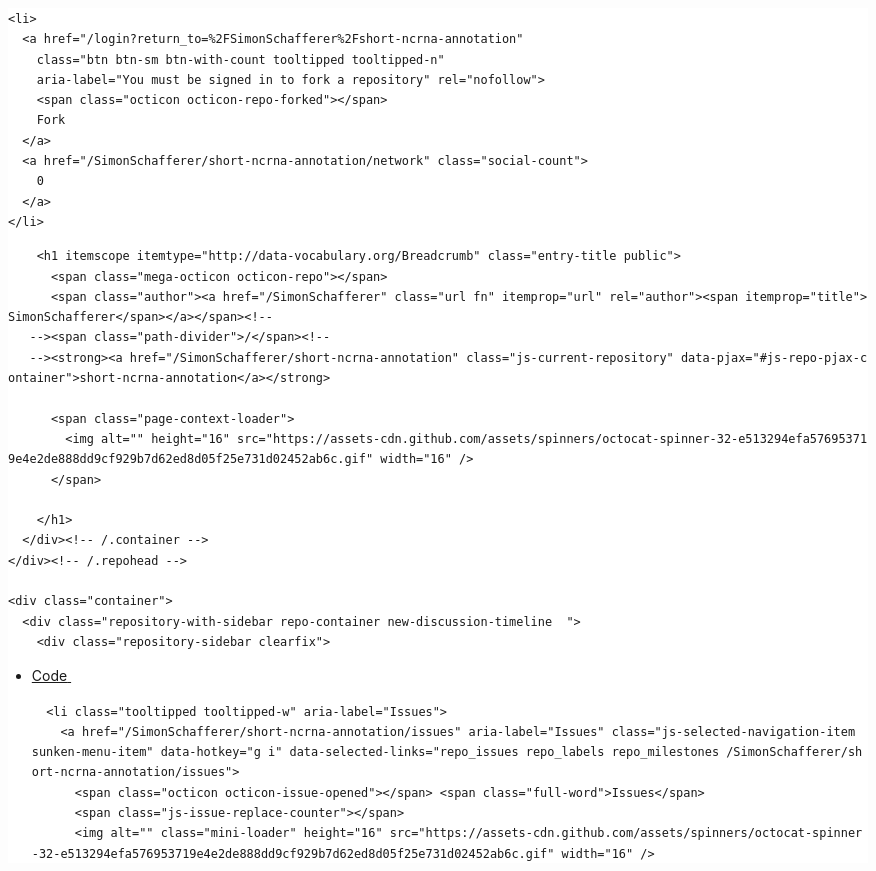   </li>

    <li>
      <a href="/login?return_to=%2FSimonSchafferer%2Fshort-ncrna-annotation"
        class="btn btn-sm btn-with-count tooltipped tooltipped-n"
        aria-label="You must be signed in to fork a repository" rel="nofollow">
        <span class="octicon octicon-repo-forked"></span>
        Fork
      </a>
      <a href="/SimonSchafferer/short-ncrna-annotation/network" class="social-count">
        0
      </a>
    </li>
</ul>

        <h1 itemscope itemtype="http://data-vocabulary.org/Breadcrumb" class="entry-title public">
          <span class="mega-octicon octicon-repo"></span>
          <span class="author"><a href="/SimonSchafferer" class="url fn" itemprop="url" rel="author"><span itemprop="title">SimonSchafferer</span></a></span><!--
       --><span class="path-divider">/</span><!--
       --><strong><a href="/SimonSchafferer/short-ncrna-annotation" class="js-current-repository" data-pjax="#js-repo-pjax-container">short-ncrna-annotation</a></strong>

          <span class="page-context-loader">
            <img alt="" height="16" src="https://assets-cdn.github.com/assets/spinners/octocat-spinner-32-e513294efa576953719e4e2de888dd9cf929b7d62ed8d05f25e731d02452ab6c.gif" width="16" />
          </span>

        </h1>
      </div><!-- /.container -->
    </div><!-- /.repohead -->

    <div class="container">
      <div class="repository-with-sidebar repo-container new-discussion-timeline  ">
        <div class="repository-sidebar clearfix">
            
<nav class="sunken-menu repo-nav js-repo-nav js-sidenav-container-pjax js-octicon-loaders"
     role="navigation"
     data-pjax="#js-repo-pjax-container"
     data-issue-count-url="/SimonSchafferer/short-ncrna-annotation/issues/counts">
  <ul class="sunken-menu-group">
    <li class="tooltipped tooltipped-w" aria-label="Code">
      <a href="/SimonSchafferer/short-ncrna-annotation" aria-label="Code" class="selected js-selected-navigation-item sunken-menu-item" data-hotkey="g c" data-selected-links="repo_source repo_downloads repo_commits repo_releases repo_tags repo_branches /SimonSchafferer/short-ncrna-annotation">
        <span class="octicon octicon-code"></span> <span class="full-word">Code</span>
        <img alt="" class="mini-loader" height="16" src="https://assets-cdn.github.com/assets/spinners/octocat-spinner-32-e513294efa576953719e4e2de888dd9cf929b7d62ed8d05f25e731d02452ab6c.gif" width="16" />
</a>    </li>

      <li class="tooltipped tooltipped-w" aria-label="Issues">
        <a href="/SimonSchafferer/short-ncrna-annotation/issues" aria-label="Issues" class="js-selected-navigation-item sunken-menu-item" data-hotkey="g i" data-selected-links="repo_issues repo_labels repo_milestones /SimonSchafferer/short-ncrna-annotation/issues">
          <span class="octicon octicon-issue-opened"></span> <span class="full-word">Issues</span>
          <span class="js-issue-replace-counter"></span>
          <img alt="" class="mini-loader" height="16" src="https://assets-cdn.github.com/assets/spinners/octocat-spinner-32-e513294efa576953719e4e2de888dd9cf929b7d62ed8d05f25e731d02452ab6c.gif" width="16" />
</a>      </li>
